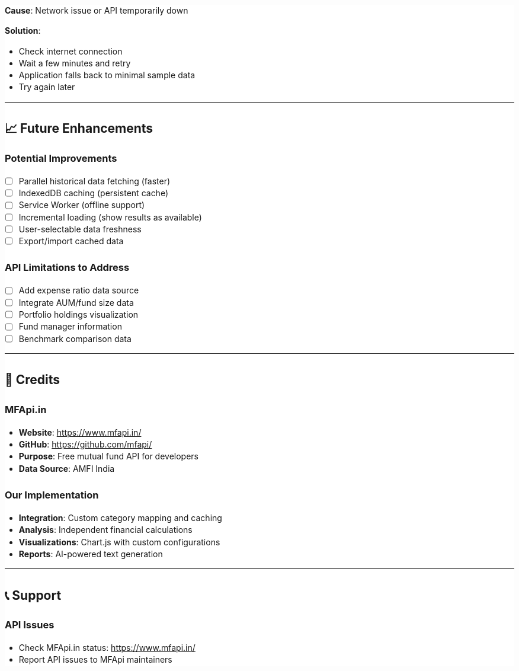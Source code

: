 **Cause**: Network issue or API temporarily down

**Solution**:
- Check internet connection
- Wait a few minutes and retry
- Application falls back to minimal sample data
- Try again later

---

## 📈 Future Enhancements

### Potential Improvements
- [ ] Parallel historical data fetching (faster)
- [ ] IndexedDB caching (persistent cache)
- [ ] Service Worker (offline support)
- [ ] Incremental loading (show results as available)
- [ ] User-selectable data freshness
- [ ] Export/import cached data

### API Limitations to Address
- [ ] Add expense ratio data source
- [ ] Integrate AUM/fund size data
- [ ] Portfolio holdings visualization
- [ ] Fund manager information
- [ ] Benchmark comparison data

---

## 🙏 Credits

### MFApi.in
- **Website**: https://www.mfapi.in/
- **GitHub**: https://github.com/mfapi/
- **Purpose**: Free mutual fund API for developers
- **Data Source**: AMFI India

### Our Implementation
- **Integration**: Custom category mapping and caching
- **Analysis**: Independent financial calculations
- **Visualizations**: Chart.js with custom configurations
- **Reports**: AI-powered text generation

---

## 📞 Support

### API Issues
- Check MFApi.in status: https://www.mfapi.in/
- Report API issues to MFApi maintainers
